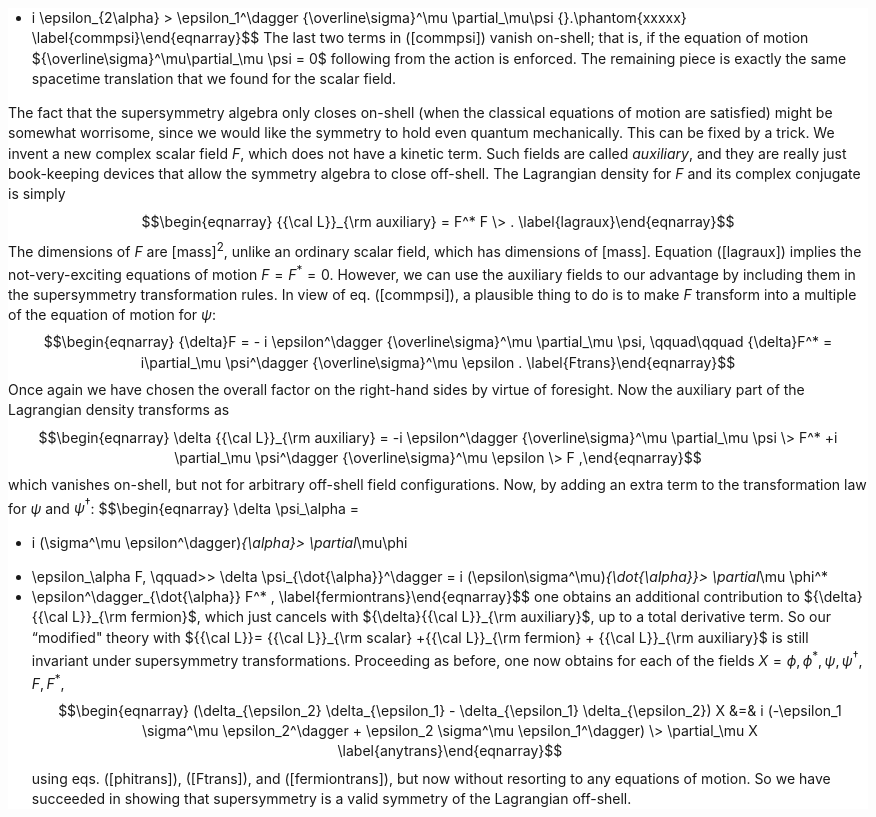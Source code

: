 - i \epsilon_{2\alpha} \> \epsilon_1^\dagger {\overline\sigma}^\mu 
\partial_\mu\psi
{}.\phantom{xxxxx}
\label{commpsi}\end{eqnarray}$$ The last two terms in (\[commpsi\]) vanish on-shell; that is, if the equation of motion ${\overline\sigma}^\mu\partial_\mu \psi = 0$ following from the action is enforced. The remaining piece is exactly the same spacetime translation that we found for the scalar field.

The fact that the supersymmetry algebra only closes on-shell (when the classical equations of motion are satisfied) might be somewhat worrisome, since we would like the symmetry to hold even quantum mechanically. This can be fixed by a trick. We invent a new complex scalar field $F$, which does not have a kinetic term. Such fields are called <span>*auxiliary*</span>, and they are really just book-keeping devices that allow the symmetry algebra to close off-shell. The Lagrangian density for $F$ and its complex conjugate is simply $$\begin{eqnarray}
{{\cal L}}_{\rm auxiliary} = F^* F \> .
\label{lagraux}\end{eqnarray}$$ The dimensions of $F$ are \[mass\]$^2$, unlike an ordinary scalar field, which has dimensions of \[mass\]. Equation (\[lagraux\]) implies the not-very-exciting equations of motion $F=F^*=0$. However, we can use the auxiliary fields to our advantage by including them in the supersymmetry transformation rules. In view of eq. (\[commpsi\]), a plausible thing to do is to make $F$ transform into a multiple of the equation of motion for $\psi$: $$\begin{eqnarray}
{\delta}F = - i \epsilon^\dagger {\overline\sigma}^\mu \partial_\mu \psi,
\qquad\qquad
{\delta}F^* = i\partial_\mu \psi^\dagger {\overline\sigma}^\mu \epsilon .
\label{Ftrans}\end{eqnarray}$$ Once again we have chosen the overall factor on the right-hand sides by virtue of foresight. Now the auxiliary part of the Lagrangian density transforms as $$\begin{eqnarray}
\delta {{\cal L}}_{\rm auxiliary} = 
-i \epsilon^\dagger {\overline\sigma}^\mu \partial_\mu \psi \> F^* 
+i \partial_\mu \psi^\dagger {\overline\sigma}^\mu \epsilon \> F ,\end{eqnarray}$$ which vanishes on-shell, but not for arbitrary off-shell field configurations. Now, by adding an extra term to the transformation law for $\psi$ and $\psi^\dagger$: $$\begin{eqnarray}
\delta \psi_\alpha =
- i (\sigma^\mu \epsilon^\dagger)_{\alpha}\> \partial_\mu\phi 
+ \epsilon_\alpha F,
\qquad\>\>
\delta \psi_{\dot{\alpha}}^\dagger =
i (\epsilon\sigma^\mu)_{\dot{\alpha}}\> \partial_\mu \phi^* 
+ \epsilon^\dagger_{\dot{\alpha}} F^* ,
\label{fermiontrans}\end{eqnarray}$$ one obtains an additional contribution to ${\delta}{{\cal L}}_{\rm fermion}$, which just cancels with ${\delta}{{\cal L}}_{\rm auxiliary}$, up to a total derivative term. So our “modified" theory with ${{\cal L}}= {{\cal L}}_{\rm
scalar} +{{\cal L}}_{\rm fermion} + {{\cal L}}_{\rm auxiliary}$ is still invariant under supersymmetry transformations. Proceeding as before, one now obtains for each of the fields $X=\phi,\phi^*,\psi,\psi^\dagger,F,F^*$, $$\begin{eqnarray}
(\delta_{\epsilon_2} \delta_{\epsilon_1} -
\delta_{\epsilon_1} \delta_{\epsilon_2}) X &=&
i (-\epsilon_1 \sigma^\mu \epsilon_2^\dagger +
   \epsilon_2 \sigma^\mu \epsilon_1^\dagger) \> \partial_\mu X
\label{anytrans}\end{eqnarray}$$ using eqs. (\[phitrans\]), (\[Ftrans\]), and (\[fermiontrans\]), but now without resorting to any equations of motion. So we have succeeded in showing that supersymmetry is a valid symmetry of the Lagrangian off-shell.
